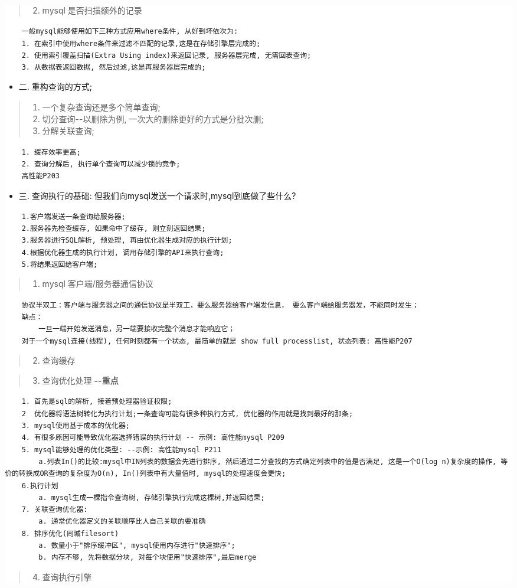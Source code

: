 >2. mysql 是否扫描额外的记录
~~~
    一般mysql能够使用如下三种方式应用where条件, 从好到坏依次为:
    1. 在索引中使用where条件来过滤不匹配的记录,这是在存储引擎层完成的;
    2. 使用索引覆盖扫描(Extra Using index)来返回记录, 服务器层完成, 无需回表查询;
    3. 从数据表返回数据, 然后过滤,这是再服务器层完成的;
~~~

- 二. 重构查询的方式;
>1. 一个复杂查询还是多个简单查询;
>2. 切分查询--以删除为例, 一次大的删除更好的方式是分批次删;
>3. 分解关联查询;
~~~
    1. 缓存效率更高;
    2. 查询分解后, 执行单个查询可以减少锁的竞争;
    高性能P203
~~~


- 三. 查询执行的基础: 但我们向mysql发送一个请求时,mysql到底做了些什么?
~~~
    1.客户端发送一条查询给服务器;
    2.服务器先检查缓存, 如果命中了缓存, 则立刻返回结果;
    3.服务器进行SQL解析, 预处理, 再由优化器生成对应的执行计划;
    4.根据优化器生成的执行计划, 调用存储引擎的API来执行查询;
    5.将结果返回给客户端;
~~~
>1. mysql 客户端/服务器通信协议
~~~
    协议半双工：客户端与服务器之间的通信协议是半双工，要么服务器给客户端发信息， 要么客户端给服务器发，不能同时发生；
    缺点：
        一旦一端开始发送消息，另一端要接收完整个消息才能响应它；
    对于一个mysql连接(线程), 任何时刻都有一个状态, 最简单的就是 show full processlist, 状态列表: 高性能P207
~~~
>2. 查询缓存

>3. 查询优化处理 **--重点**
~~~
    1. 首先是sql的解析, 接着预处理器验证权限;
    2  优化器将语法树转化为执行计划;一条查询可能有很多种执行方式, 优化器的作用就是找到最好的那条;
    3. mysql使用基于成本的优化器;
    4. 有很多原因可能导致优化器选择错误的执行计划 -- 示例: 高性能mysql P209
    5. mysql能够处理的优化类型: --示例: 高性能mysql P211
        a.列表In()的比较:mysql中IN列表的数据会先进行排序, 然后通过二分查找的方式确定列表中的值是否满足, 这是一个O(log n)复杂度的操作, 等价的转换成OR查询的复杂度为O(n), In()列表中有大量值时, mysql的处理速度会更快;
    6.执行计划
        a. mysql生成一棵指令查询树, 存储引擎执行完成这棵树,并返回结果;
    7. 关联查询优化器:
        a. 通常优化器定义的关联顺序比人自己关联的要准确
    8. 排序优化(同城filesort)
        a. 数量小于"排序缓冲区", mysql使用内存进行"快速排序";
        b. 内存不够, 先将数据分块, 对每个块使用"快速排序",最后merge

~~~
>4. 查询执行引擎
